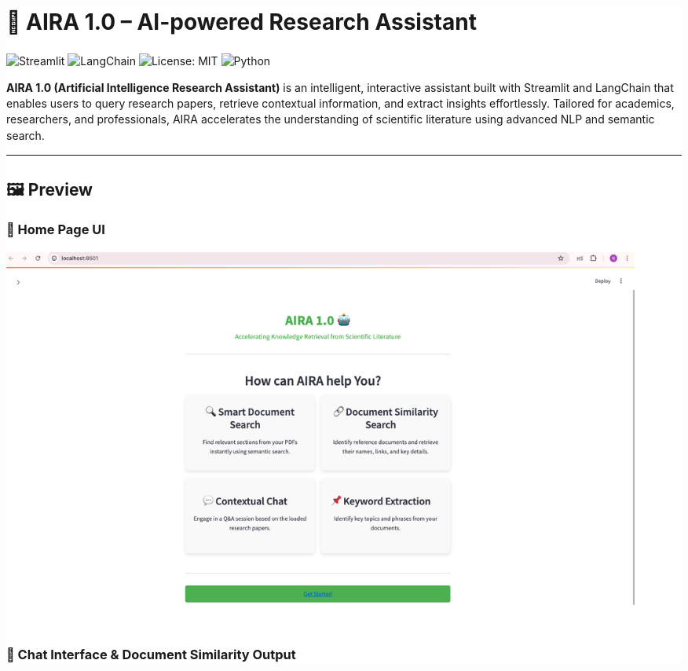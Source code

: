 # 🧠 AIRA 1.0 – AI-powered Research Assistant

![Streamlit](https://img.shields.io/badge/Built%20with-Streamlit-orange)
![LangChain](https://img.shields.io/badge/Powered%20by-LangChain-blue)
![License: MIT](https://img.shields.io/badge/License-MIT-green)
![Python](https://img.shields.io/badge/Python-3.10%2B-blue)

**AIRA 1.0 (Artificial Intelligence Research Assistant)** is an intelligent, interactive assistant built with Streamlit and LangChain that enables users to query research papers, retrieve contextual information, and extract insights effortlessly. Tailored for academics, researchers, and professionals, AIRA accelerates the understanding of scientific literature using advanced NLP and semantic search.

---

## 🖼️ Preview

### 🔹 Home Page UI
<img src="image.png" alt="AIRA 1.0 Home UI" width="800"/>

### 🔹 Chat Interface & Document Similarity Output